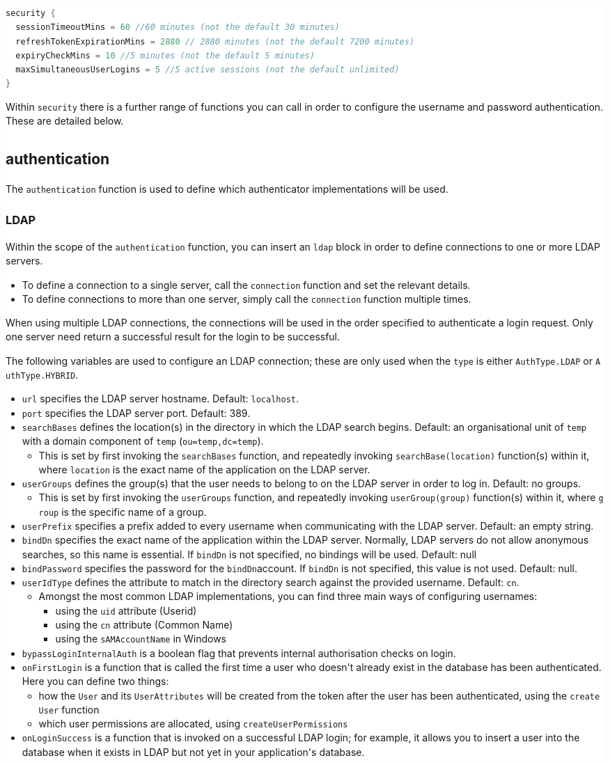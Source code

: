 ```kotlin
security {
  sessionTimeoutMins = 60 //60 minutes (not the default 30 minutes)
  refreshTokenExpirationMins = 2880 // 2880 minutes (not the default 7200 minutes)
  expiryCheckMins = 10 //5 minutes (not the default 5 minutes)
  maxSimultaneousUserLogins = 5 //5 active sessions (not the default unlimited)
}
```

Within `security` there is a further range of functions you can call in order to configure the username and password authentication. These are detailed below.

## authentication
The `authentication` function is used to define which authenticator implementations will be used.

### LDAP
Within the scope of the `authentication` function, you can insert an `ldap` block in order to define connections to one or more LDAP servers. 

- To define a connection to a single server, call the `connection` function and set the relevant details. 
- To define connections to more than one server, simply call the `connection` function multiple times.

When using multiple LDAP connections, the connections will be used in the order specified to authenticate a login request. Only one server need return a successful result for the login to be successful.

The following variables are used to configure an LDAP connection; these are only used when the `type` is either `AuthType.LDAP` or `AuthType.HYBRID`. 

* `url` specifies the LDAP server hostname. Default: `localhost`.
* `port` specifies the LDAP server port. Default: 389.
* `searchBases` defines the location(s) in the directory in which the LDAP search begins. Default: an organisational unit of `temp` with a domain component of `temp` (`ou=temp,dc=temp`).
  * This is set by first invoking the `searchBases` function, and repeatedly invoking `searchBase(location)` function(s) within it, where `location` is the exact name of the application on the LDAP server.
* `userGroups` defines the group(s) that the user needs to belong to on the LDAP server in order to log in. Default: no groups.
  * This is set by first invoking the `userGroups` function, and repeatedly invoking `userGroup(group)` function(s) within it, where `group` is the specific name of a group.
* `userPrefix` specifies a prefix added to every username when communicating with the LDAP server. Default: an empty string.
* `bindDn` specifies the exact name of the application within the LDAP server. Normally, LDAP servers do not allow anonymous searches, so this name is essential. If `bindDn` is not specified, no bindings will be used. Default: null
* `bindPassword` specifies the password for the `bindDn`account. If `bindDn` is not specified, this value is not used. Default: null.
* `userIdType` defines the attribute to match in the directory search against the provided username. Default: `cn`. 
  * Amongst the most common LDAP implementations, you can find three main ways of configuring usernames:
    * using the `uid` attribute (Userid)
    * using the `cn` attribute (Common Name)
    * using the `sAMAccountName` in Windows
* `bypassLoginInternalAuth` is a boolean flag that prevents internal authorisation checks on login.
* `onFirstLogin` is a function that is called the first time a user who doesn't already exist in the database has been authenticated. Here you can define two things:
  * how the `User` and its `UserAttributes` will be created from the token after the user has been authenticated, using the `createUser` function
  * which user permissions are allocated, using `createUserPermissions`
* `onLoginSuccess` is a function that is invoked on a successful LDAP login; for example, it allows you to insert a user into the database when it exists in LDAP but not yet in your application's database.